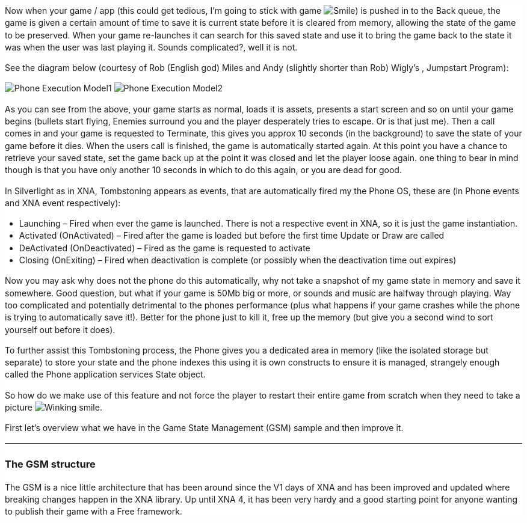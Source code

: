 Now when your game / app (this could get tedious, I’m going to stick with game ![Smile](/cfs-file.ashx/__key/CommunityServer.Blogs.Components.WeblogFiles/darkgenesis.metablogapi/8446.wlEmoticonsmile_5F00_78174405.png)) is pushed in to the Back queue, the game is given a certain amount of time to save it is current state before it is cleared from memory, allowing the state of the game to be preserved.   When your game re-launches it can search for this saved state and use it to bring the game back to the state it was when the user was last playing it.  Sounds complicated?, well it is not.

See the diagram below (courtesy of Rob (English god) Miles and Andy (slightly shorter than Rob) Wigly’s , Jumpstart Program):

![Phone Execution Model1](http://xna-uk.net/cfs-file.ashx/__key/CommunityServer.Blogs.Components.WeblogFiles/darkgenesis.metablogapi/5707.PhoneExecutionModel1_5F00_thumb_5F00_6BE5A411.png)              ![Phone Execution Model2](http://xna-uk.net/cfs-file.ashx/__key/CommunityServer.Blogs.Components.WeblogFiles/darkgenesis.metablogapi/8424.PhoneExecutionModel2_5F00_thumb_5F00_7439539B.png)

As you can see from the above, your game starts as normal, loads it is assets, presents a start screen and so on until your game begins (bullets start flying, Enemies surround you and the player desperately tries to escape.  Or is that just me).  Then a call comes in and your game is requested to Terminate, this gives you approx 10 seconds (in the background) to save the state of your game before it dies.  When the users call is finished, the game is automatically started again.  At this point you have a chance to retrieve your saved state, set the game back up at the point it was closed and let the player loose again.  one thing to bear in mind though is that you have only another 10 seconds in which to do this again, or you are dead for good.

In Silverlight as in XNA, Tombstoning appears as events, that are automatically fired my the Phone OS, these are (in Phone events and XNA event respectively):

- Launching – Fired when ever the game is launched.  There is not a respective event in XNA, so it is just the game instantiation.
- Activated (OnActivated) – Fired after the game is loaded but before the first time Update or Draw are called
- DeActivated (OnDeactivated) – Fired as the game is requested to activate
- Closing (OnExiting) – Fired when deactivation is complete (or possibly when the deactivation time out expires) 

Now you may ask why does not the phone do this automatically, why not take a snapshot of my game state in memory and save it somewhere.  Good question, but what if your game is 50Mb big or more, or sounds and music are halfway through playing.  Way too complicated and potentially detrimental to the phones performance (plus what happens if your game crashes while the phone is trying to automatically save it!).  Better for the phone just to kill it, free up the memory (but give you a second wind to sort yourself out before it does).

To further assist this Tombstoning process, the Phone gives you a dedicated area in memory (like the isolated storage but separate) to store your state and the phone indexes this using it is own constructs to ensure it is managed, strangely enough called the Phone application services State object.

So how do we make use of this feature and not force the player to restart their entire game from scratch when they need to take a picture ![Winking smile](/cfs-file.ashx/__key/CommunityServer.Blogs.Components.WeblogFiles/darkgenesis.metablogapi/6765.wlEmoticonwinkingsmile_5F00_6A24B270.png).

First let’s overview what we have in the Game State Management (GSM) sample and then improve it.

 

* * *

### The GSM structure

The GSM is a nice little architecture that has been around since the V1 days of XNA and has been improved and updated where breaking changes happen in the XNA library.  Up until XNA 4, it has been very hardy and a good starting point for anyone wanting to publish their game with a Free framework.
